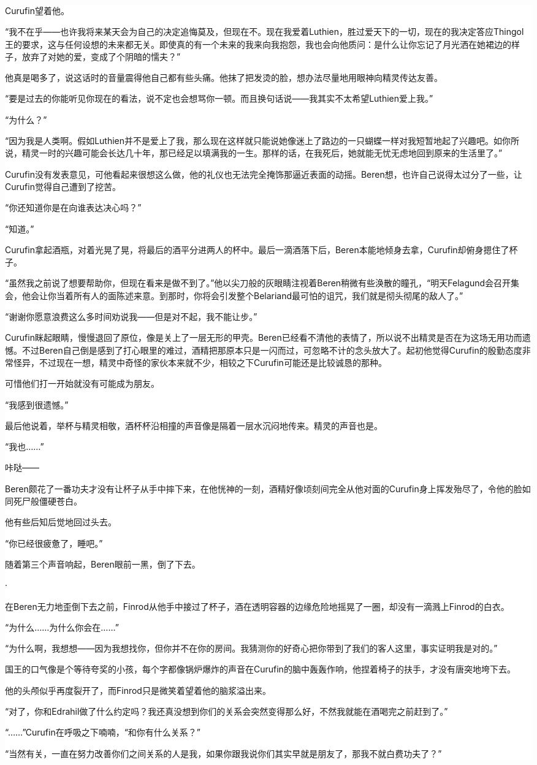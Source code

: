 Curufin望着他。

“我不在乎——也许我将来某天会为自己的决定追悔莫及，但现在不。现在我爱着Luthien，胜过爱天下的一切，现在的我决定答应Thingol王的要求，这与任何设想的未来都无关。即使真的有一个未来的我来向我抱怨，我也会向他质问：是什么让你忘记了月光洒在她裙边的样子，放弃了对她的爱，变成了个阴暗的懦夫？”

他真是喝多了，说这话时的音量震得他自己都有些头痛。他抹了把发烫的脸，想办法尽量地用眼神向精灵传达友善。

“要是过去的你能听见你现在的看法，说不定也会想骂你一顿。而且换句话说——我其实不太希望Luthien爱上我。”

“为什么？”

“因为我是人类啊。假如Luthien并不是爱上了我，那么现在这样就只能说她像迷上了路边的一只蝴蝶一样对我短暂地起了兴趣吧。如你所说，精灵一时的兴趣可能会长达几十年，那已经足以填满我的一生。那样的话，在我死后，她就能无忧无虑地回到原来的生活里了。”

Curufin没有发表意见，可他看起来很想这么做，他的礼仪也无法完全掩饰那逼近表面的动摇。Beren想，也许自己说得太过分了一些，让Curufin觉得自己遭到了挖苦。

“你还知道你是在向谁表达决心吗？”

“知道。”

Curufin拿起酒瓶，对着光晃了晃，将最后的酒平分进两人的杯中。最后一滴酒落下后，Beren本能地倾身去拿，Curufin却俯身摁住了杯子。

“虽然我之前说了想要帮助你，但现在看来是做不到了。”他以尖刀般的灰眼睛注视着Beren稍微有些涣散的瞳孔，“明天Felagund会召开集会，他会让你当着所有人的面陈述来意。到那时，你将会引发整个Belariand最可怕的诅咒，我们就是彻头彻尾的敌人了。”

“谢谢你愿意浪费这么多时间劝说我——但是对不起，我不能让步。”

Curufin眯起眼睛，慢慢退回了原位，像是关上了一层无形的甲壳。Beren已经看不清他的表情了，所以说不出精灵是否在为这场无用功而遗憾。不过Beren自己倒是感到了打心眼里的难过，酒精把那原本只是一闪而过，可忽略不计的念头放大了。起初他觉得Curufin的殷勤态度非常怪异，不过现在一想，精灵中奇怪的家伙本来就不少，相较之下Curufin可能还是比较诚恳的那种。

可惜他们打一开始就没有可能成为朋友。

“我感到很遗憾。”

最后他说着，举杯与精灵相敬，酒杯杯沿相撞的声音像是隔着一层水沉闷地传来。精灵的声音也是。

“我也……”

咔哒——

Beren颇花了一番功夫才没有让杯子从手中摔下来，在他恍神的一刻，酒精好像顷刻间完全从他对面的Curufin身上挥发殆尽了，令他的脸如同死尸般僵硬苍白。

他有些后知后觉地回过头去。

“你已经很疲惫了，睡吧。”

随着第三个声音响起，Beren眼前一黑，倒了下去。

·

在Beren无力地歪倒下去之前，Finrod从他手中接过了杯子，酒在透明容器的边缘危险地摇晃了一圈，却没有一滴溅上Finrod的白衣。

“为什么……为什么你会在……”

“为什么啊，我想想——因为我想找你，但你并不在你的房间。我猜测你的好奇心把你带到了我们的客人这里，事实证明我是对的。”

国王的口气像是个等待夸奖的小孩，每个字都像锅炉爆炸的声音在Curufin的脑中轰轰作响，他捏着椅子的扶手，才没有唐突地垮下去。

他的头颅似乎再度裂开了，而Finrod只是微笑着望着他的脑浆溢出来。

“对了，你和Edrahil做了什么约定吗？我还真没想到你们的关系会突然变得那么好，不然我就能在酒喝完之前赶到了。”

“……”Curufin在呼吸之下喃喃，“和你有什么关系？”

“当然有关，一直在努力改善你们之间关系的人是我，如果你跟我说你们其实早就是朋友了，那我不就白费功夫了？”
